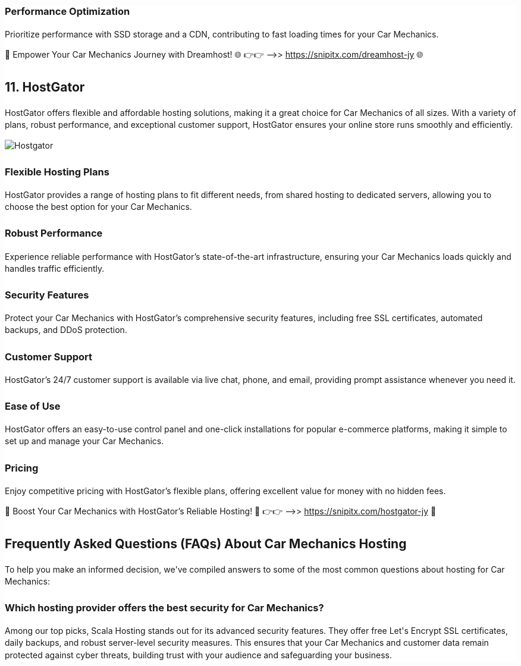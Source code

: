 ### Performance Optimization
Prioritize performance with SSD storage and a CDN, contributing to fast loading times for your Car Mechanics.

🚀 Empower Your Car Mechanics Journey with Dreamhost! 🌐
👉👉 -->> https://snipitx.com/dreamhost-jy 🌐

## 11. HostGator

HostGator offers flexible and affordable hosting solutions, making it a great choice for Car Mechanics of all sizes. With a variety of plans, robust performance, and exceptional customer support, HostGator ensures your online store runs smoothly and efficiently.

![Hostgator](https://i.imgur.com/SNC0dSu.jpeg "Hostgator Hosting")

### Flexible Hosting Plans
HostGator provides a range of hosting plans to fit different needs, from shared hosting to dedicated servers, allowing you to choose the best option for your Car Mechanics.

### Robust Performance
Experience reliable performance with HostGator’s state-of-the-art infrastructure, ensuring your Car Mechanics loads quickly and handles traffic efficiently.

### Security Features
Protect your Car Mechanics with HostGator’s comprehensive security features, including free SSL certificates, automated backups, and DDoS protection.

### Customer Support
HostGator’s 24/7 customer support is available via live chat, phone, and email, providing prompt assistance whenever you need it.

### Ease of Use
HostGator offers an easy-to-use control panel and one-click installations for popular e-commerce platforms, making it simple to set up and manage your Car Mechanics.

### Pricing
Enjoy competitive pricing with HostGator’s flexible plans, offering excellent value for money with no hidden fees.

🌟 Boost Your Car Mechanics with HostGator’s Reliable Hosting! 🚀
👉👉 -->> https://snipitx.com/hostgator-jy 🚀

## Frequently Asked Questions (FAQs) About Car Mechanics Hosting

To help you make an informed decision, we've compiled answers to some of the most common questions about hosting for Car Mechanics:

### Which hosting provider offers the best security for Car Mechanics? 
Among our top picks, Scala Hosting stands out for its advanced security features. They offer free Let's Encrypt SSL certificates, daily backups, and robust server-level security measures. This ensures that your Car Mechanics and customer data remain protected against cyber threats, building trust with your audience and safeguarding your business.
